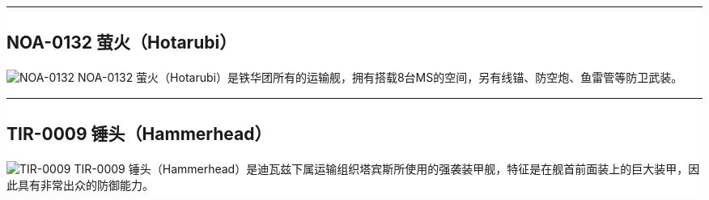 
----------
## NOA-0132 萤火（Hotarubi）
![NOA-0132][50]
NOA-0132 萤火（Hotarubi）是铁华团所有的运输舰，拥有搭载8台MS的空间，另有线锚、防空炮、鱼雷管等防卫武装。


----------
## TIR-0009 锤头（Hammerhead）
![TIR-0009][51]
TIR-0009 锤头（Hammerhead）是迪瓦兹下属运输组织塔宾斯所使用的强袭装甲舰，特征是在舰首前面装上的巨大装甲，因此具有非常出众的防御能力。


  [1]: http://p6.qhimg.com/dr/250__/t013956587c10d9a86b.jpg
  [2]: http://p2.qhimg.com/dr/250__/t01f9dc06f9d2d18d88.jpg
  [3]: http://p5.qhimg.com/dr/250__/t01873ee3f2ac15474f.jpg
  [4]: http://p7.qhimg.com/dr/250__/t01ad06a7c4658bf109.jpg
  [5]: http://p7.qhimg.com/dr/250__/t011543a8498dd24395.jpg
  [6]: http://p7.qhimg.com/dr/250__/t01489f415cc07e6561.jpg
  [7]: http://p4.qhimg.com/dr/250__/t01f04cae5fe5c02288.jpg
  [8]: http://p2.qhimg.com/dr/250__/t01aa9bd610317211a8.jpg
  [9]: http://p8.qhimg.com/dr/250__/t01da8eb3bb38596bfc.jpg
  [10]: http://p3.qhimg.com/dr/250__/t01348a21c6ff264dce.jpg
  [11]: http://p1.qhimg.com/dr/250__/t014474e911b8a82ac7.jpg
  [12]: http://p3.qhimg.com/dr/250__/t014bd2a399b14bab89.jpg
  [13]: http://p8.qhimg.com/dr/250__/t0196f0786e412694fa.jpg
  [14]: http://p3.qhimg.com/dr/250__/t011cc69bf3969e9a07.jpg
  [15]: http://p3.qhimg.com/dr/250__/t01863a07e3852065be.jpg
  [16]: http://p1.qhimg.com/dr/250__/t01fd43be993b93bf33.jpg
  [17]: http://p7.qhimg.com/dr/250__/t011a8fd64755a615c3.jpg
  [18]: http://p7.qhimg.com/dr/250__/t01d18f2a9df132ae3d.jpg
  [19]: http://p3.qhimg.com/dr/250__/t01f618b13eb4fc6506.jpg
  [20]: http://p9.qhimg.com/dr/250__/t0111d676f2ac22cff6.jpg
  [21]: http://p9.qhimg.com/dr/250__/t01e2916949bbbdac57.jpg
  [22]: http://p1.qhimg.com/dr/250__/t014f8a37a4080315c4.jpg
  [23]: http://p8.qhimg.com/dr/250__/t01c321d9549bf6e1f0.jpg
  [24]: http://p7.qhimg.com/dr/250__/t018da31452820a1a44.jpg
  [25]: http://p3.qhimg.com/dr/250__/t011b32d5f06a3e79c2.jpg
  [26]: http://p3.qhimg.com/dr/250__/t01503c807654aa0c36.jpg
  [27]: http://p2.qhimg.com/dr/250__/t0144deb6a48e9b7c2e.jpg
  [28]: http://p3.qhimg.com/dr/250__/t01974f7413ddb57c44.jpg
  [29]: http://p8.qhimg.com/dr/250__/t019bee448065093976.jpg
  [30]: http://p2.qhimg.com/dr/250__/t011f247c3a47f8eff6.jpg
  [31]: http://p2.qhimg.com/dr/250__/t01729652d9dd28b7c5.jpg
  [32]: http://p2.qhimg.com/dr/250__/t01a5405f5fcb03034b.jpg
  [33]: http://p1.qhimg.com/dr/250__/t012a601df1d6551e00.jpg
  [34]: http://p7.qhimg.com/dr/250__/t017cc7af7e9873192e.jpg
  [35]: http://p6.qhimg.com/dr/250__/t017e09c66984eb5afa.jpg
  [36]: http://p9.qhimg.com/dr/250__/t019eabea99eba1b88b.jpg
  [37]: http://p1.qhimg.com/dr/250__/t018b29c3b8316e68b5.jpg
  [38]: http://p8.qhimg.com/dr/250__/t01bacd334ae88bdd6e.jpg
  [39]: http://p8.qhimg.com/dr/250__/t01aa586701dd55ac0d.jpg
  [40]: http://p0.qhimg.com/dr/250__/t0199436052d2a1af4d.jpg
  [41]: http://p5.qhimg.com/dr/250__/t01070d289cc9977a0b.jpg
  [42]: http://p8.qhimg.com/dr/250__/t01e12a2788cb7ddd54.jpg
  [43]: http://p1.qhimg.com/dr/250__/t01bf01185b8d26d953.jpg
  [44]: http://p1.qhimg.com/dr/250__/t016ee0c945315d3287.jpg
  [45]: http://p4.qhimg.com/dr/250__/t01f4e76570368cea4b.jpg
  [46]: http://p5.qhimg.com/dr/250__/t01e87598aee83ff94c.jpg
  [47]: http://p1.qhimg.com/dr/250__/t0175d0f0986a972194.jpg
  [48]: http://p8.qhimg.com/dr/250__/t018e09ec27667b1440.jpg
  [49]: http://p3.qhimg.com/dr/250__/t01e71cdecf59319761.jpg
  [50]: http://p5.qhimg.com/dr/250__/t01e7e857eb2524b873.jpg
  [51]: http://p2.qhimg.com/dr/250__/t017310b9f04149edd6.jpg